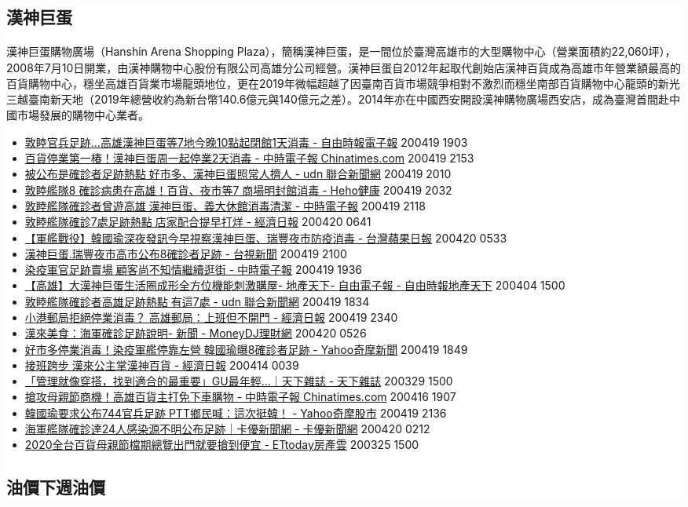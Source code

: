 ## 漢神巨蛋

漢神巨蛋購物廣場（Hanshin Arena Shopping Plaza），簡稱漢神巨蛋，是一間位於臺灣高雄市的大型購物中心（營業面積約22,060坪），2008年7月10日開業，由漢神購物中心股份有限公司高雄分公司經營。漢神巨蛋自2012年起取代創始店漢神百貨成為高雄市年營業額最高的百貨購物中心，穩坐高雄百貨業市場龍頭地位，更在2019年微幅超越了因臺南百貨市場競爭相對不激烈而穩坐南部百貨購物中心龍頭的新光三越臺南新天地（2019年總營收約為新台幣140.6億元與140億元之差）。2014年亦在中國西安開設漢神購物廣場西安店，成為臺灣首間赴中國市場發展的購物中心業者。
- [敦睦官兵足跡...高雄漢神巨蛋等7地今晚10點起閉館1天消毒 - 自由時報電子報](https://news.ltn.com.tw/news/life/breakingnews/3138940 "敦睦官兵足跡...高雄漢神巨蛋等7地今晚10點起閉館1天消毒 - 自由時報電子報") 200419 1903
- [百貨停業第一椿！漢神巨蛋周一起停業2天消毒 - 中時電子報 Chinatimes.com](https://www.chinatimes.com/realtimenews/20200419003143-260410 "百貨停業第一椿！漢神巨蛋周一起停業2天消毒 - 中時電子報 Chinatimes.com") 200419 2153
- [被公布是確診者足跡熱點 好市多、漢神巨蛋照常人擠人 - udn 聯合新聞網](https://udn.com/news/story/121072/4503636?from=udn-catebreaknews_ch2 "被公布是確診者足跡熱點 好市多、漢神巨蛋照常人擠人 - udn 聯合新聞網") 200419 2010
- [敦睦艦隊8 確診病患在高雄！百貨、夜市等7 商場明封館消毒 - Heho健康](https://heho.com.tw/archives/79250 "敦睦艦隊8 確診病患在高雄！百貨、夜市等7 商場明封館消毒 - Heho健康") 200419 2032
- [敦睦艦隊確診者曾遊高雄 漢神巨蛋、義大休館消毒清潔 - 中時電子報](https://www.chinatimes.com/fashion/20200419003174-263907 "敦睦艦隊確診者曾遊高雄 漢神巨蛋、義大休館消毒清潔 - 中時電子報") 200419 2118
- [敦睦艦隊確診7處足跡熱點 店家配合提早打烊 - 經濟日報](https://money.udn.com/money/story/5658/4504073 "敦睦艦隊確診7處足跡熱點 店家配合提早打烊 - 經濟日報") 200420 0641
- [【軍艦戰役】韓國瑜深夜發訊今早視察漢神巨蛋、瑞豐夜市防疫消毒 - 台灣蘋果日報](https://tw.appledaily.com/politics/20200420/2PAMT3MAOS5QRVNML4VAD3WQWM/ "【軍艦戰役】韓國瑜深夜發訊今早視察漢神巨蛋、瑞豐夜市防疫消毒 - 台灣蘋果日報") 200420 0533
- [漢神巨蛋.瑞豐夜市高市公布8確診者足跡 - 台視新聞](https://www.ttv.com.tw/news/view/10904190021300L/650 "漢神巨蛋.瑞豐夜市高市公布8確診者足跡 - 台視新聞") 200419 2100
- [染疫軍官足跡賣場 顧客尚不知情繼續逛街 - 中時電子報](https://www.chinatimes.com/realtimenews/20200419003020-260405?ctrack=mo_main_rtime_p01 "染疫軍官足跡賣場 顧客尚不知情繼續逛街 - 中時電子報") 200419 1936
- [【高雄】大漢神巨蛋生活圈成形全方位機能刺激購屋- 地產天下- 自由電子報 - 自由時報地產天下](https://estate.ltn.com.tw/article/9381 "【高雄】大漢神巨蛋生活圈成形全方位機能刺激購屋- 地產天下- 自由電子報 - 自由時報地產天下") 200404 1500
- [敦睦艦隊確診者高雄足跡熱點 有這7處 - udn 聯合新聞網](https://udn.com/news/story/6656/4503552?from=udn-ch1_breaknews-1-cate1-news "敦睦艦隊確診者高雄足跡熱點 有這7處 - udn 聯合新聞網") 200419 1834
- [小港郵局拒絕停業消毒？ 高雄郵局：上班但不開門 - 經濟日報](https://money.udn.com/money/story/5658/4504286 "小港郵局拒絕停業消毒？ 高雄郵局：上班但不開門 - 經濟日報") 200419 2340
- [漢來美食：海軍確診足跡說明- 新聞 - MoneyDJ理財網](https://www.moneydj.com/KMDJ/News/NewsViewer.aspx?a=7c906d04-2337-4aa2-817c-6cb390f6efe2 "漢來美食：海軍確診足跡說明- 新聞 - MoneyDJ理財網") 200420 0526
- [好市多停業消毒！染疫軍艦停靠左營 韓國瑜曝8確診者足跡 - Yahoo奇摩新聞](https://tw.news.yahoo.com/%E5%A5%BD%E5%B8%82%E5%A4%9A%E5%81%9C%E6%A5%AD%E6%B6%88%E6%AF%92-%E6%9F%93%E7%96%AB%E8%BB%8D%E8%89%A6%E5%81%9C%E9%9D%A0%E5%B7%A6%E7%87%9F-%E9%9F%93%E5%9C%8B%E7%91%9C%E6%9B%9D8%E7%A2%BA%E8%A8%BA%E8%80%85%E8%B6%B3%E8%B7%A1-104900563.html "好市多停業消毒！染疫軍艦停靠左營 韓國瑜曝8確診者足跡 - Yahoo奇摩新聞") 200419 1849
- [接班跨步 漢來公主掌漢神百貨 - 經濟日報](https://money.udn.com/money/story/5612/4489688 "接班跨步 漢來公主掌漢神百貨 - 經濟日報") 200414 0039
- [「管理就像穿搭，找到適合的最重要」GU最年輕...｜天下雜誌 - 天下雜誌](https://www.cw.com.tw/article/article.action?id=5099582 "「管理就像穿搭，找到適合的最重要」GU最年輕...｜天下雜誌 - 天下雜誌") 200329 1500
- [搶攻母親節商機！高雄百貨主打免下車購物 - 中時電子報 Chinatimes.com](https://www.chinatimes.com/realtimenews/20200416004743-260405 "搶攻母親節商機！高雄百貨主打免下車購物 - 中時電子報 Chinatimes.com") 200416 1907
- [韓國瑜要求公布744官兵足跡 PTT鄉民喊：這次挺韓！ - Yahoo奇摩股市](https://tw.stock.yahoo.com/news/%E9%9F%93%E5%9C%8B%E7%91%9C%E8%A6%81%E6%B1%82%E5%85%AC%E5%B8%83744%E5%AE%98%E5%85%B5%E8%B6%B3%E8%B7%A1-ptt%E9%84%89%E6%B0%91%E5%96%8A-%E9%80%99%E6%AC%A1%E6%8C%BA%E9%9F%93-133625280.html "韓國瑜要求公布744官兵足跡 PTT鄉民喊：這次挺韓！ - Yahoo奇摩股市") 200419 2136
- [海軍艦隊確診達24人感染源不明公布足跡｜卡優新聞網 - 卡優新聞網](https://www.cardu.com.tw/news/detail.php?40496 "海軍艦隊確診達24人感染源不明公布足跡｜卡優新聞網 - 卡優新聞網") 200420 0212
- [2020全台百貨母親節檔期總覽出門就要搶到便宜 - ETtoday房產雲](https://fashion.ettoday.net/news/1675262 "2020全台百貨母親節檔期總覽出門就要搶到便宜 - ETtoday房產雲") 200325 1500

## 油價下週油價
